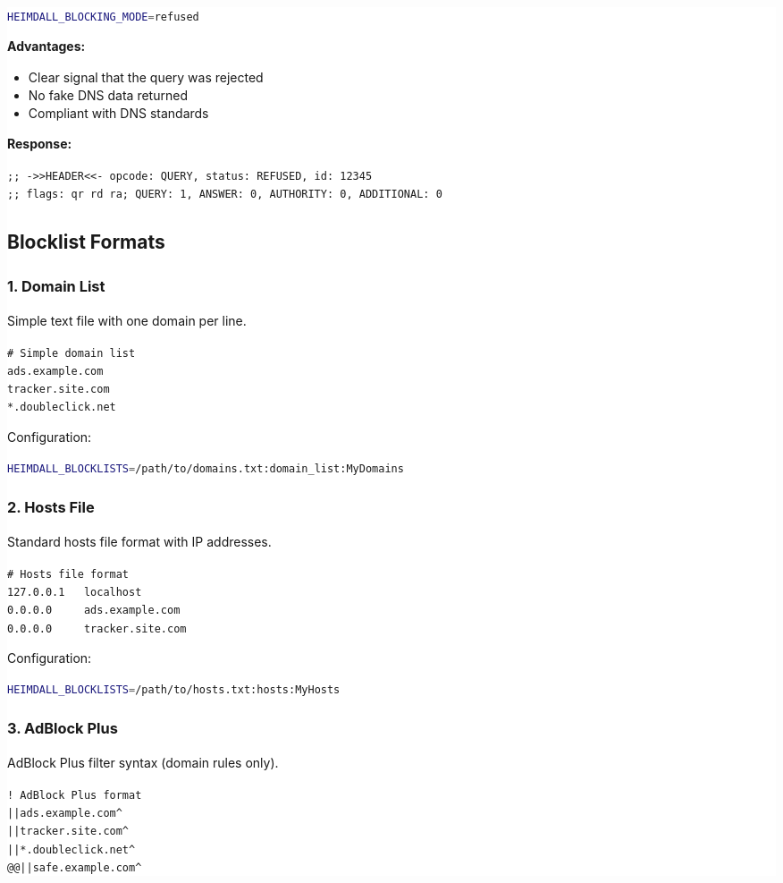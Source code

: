 ```bash
HEIMDALL_BLOCKING_MODE=refused
```

**Advantages:**
- Clear signal that the query was rejected
- No fake DNS data returned
- Compliant with DNS standards

**Response:**
```
;; ->>HEADER<<- opcode: QUERY, status: REFUSED, id: 12345
;; flags: qr rd ra; QUERY: 1, ANSWER: 0, AUTHORITY: 0, ADDITIONAL: 0
```

## Blocklist Formats

### 1. Domain List
Simple text file with one domain per line.

```
# Simple domain list
ads.example.com
tracker.site.com
*.doubleclick.net
```

Configuration:
```bash
HEIMDALL_BLOCKLISTS=/path/to/domains.txt:domain_list:MyDomains
```

### 2. Hosts File
Standard hosts file format with IP addresses.

```
# Hosts file format
127.0.0.1   localhost
0.0.0.0     ads.example.com
0.0.0.0     tracker.site.com
```

Configuration:
```bash
HEIMDALL_BLOCKLISTS=/path/to/hosts.txt:hosts:MyHosts
```

### 3. AdBlock Plus
AdBlock Plus filter syntax (domain rules only).

```
! AdBlock Plus format
||ads.example.com^
||tracker.site.com^
||*.doubleclick.net^
@@||safe.example.com^
```
